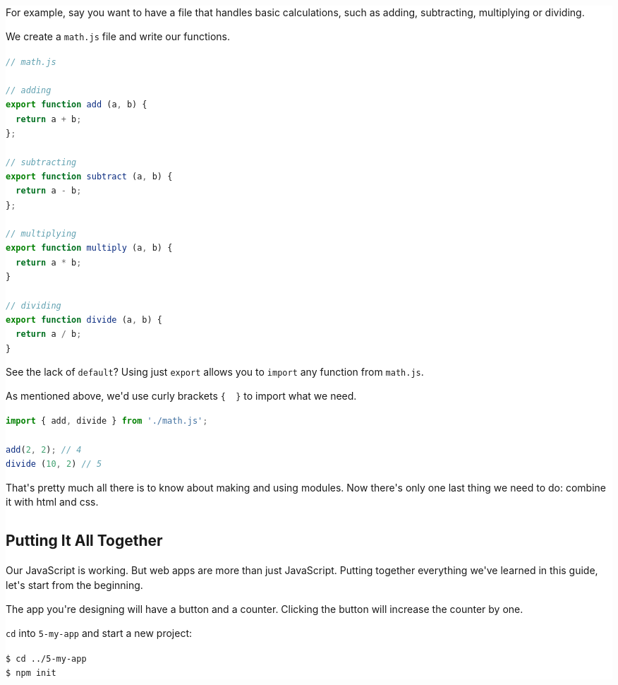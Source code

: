 For example, say you want to have a file that handles basic calculations, such as adding, subtracting, multiplying or dividing. 

We create a `math.js` file and write our functions.

```javascript
// math.js

// adding
export function add (a, b) {
  return a + b;
};

// subtracting
export function subtract (a, b) {
  return a - b;
};

// multiplying
export function multiply (a, b) {
  return a * b;
}

// dividing
export function divide (a, b) {
  return a / b;
}
```

See the lack of `default`? Using just `export` allows you to `import` any function from `math.js`. 

As mentioned above, we'd use curly brackets `{  }` to import what we need.

```javascript
import { add, divide } from './math.js';

add(2, 2); // 4
divide (10, 2) // 5
```

That's pretty much all there is to know about making and using modules. Now there's only one last thing we need to do: combine it with html and css.

## Putting It All Together
Our JavaScript is working. But web apps are more than just JavaScript. Putting together everything we've learned in this guide, let's start from the beginning.

The app you're designing will have a button and a counter. Clicking the button will increase the counter by one.

`cd` into `5-my-app` and start a new project:

```bash
$ cd ../5-my-app
$ npm init
```
